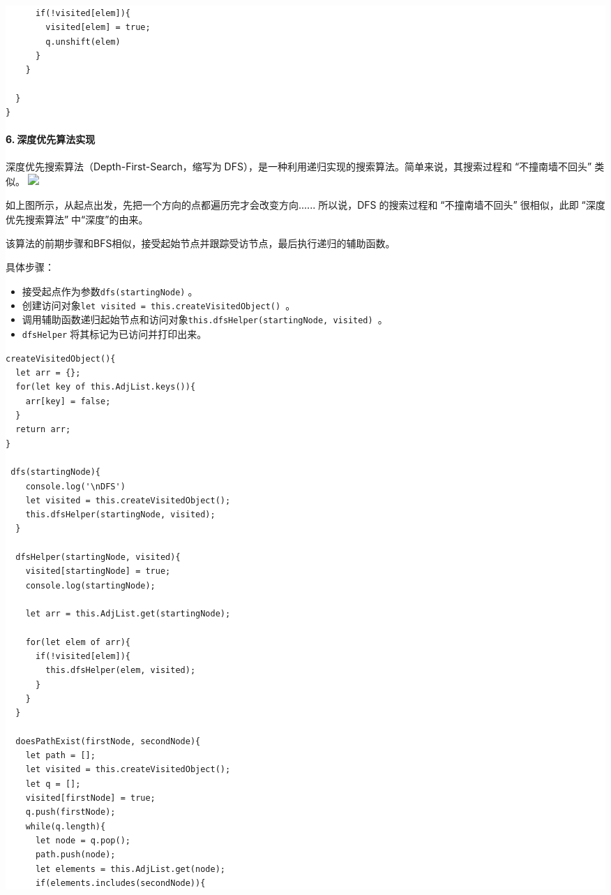 ```
      if(!visited[elem]){
        visited[elem] = true;
        q.unshift(elem)
      }
    }

  }
}
```

#### 6. 深度优先算法实现

深度优先搜索算法（Depth-First-Search，缩写为 DFS），是一种利用递归实现的搜索算法。简单来说，其搜索过程和 “不撞南墙不回头” 类似。
![](https://user-gold-cdn.xitu.io/2019/5/9/16a9c29cd11a8aeb?w=600&h=406&f=gif&s=122486)

如上图所示，从起点出发，先把一个方向的点都遍历完才会改变方向...... 所以说，DFS 的搜索过程和 “不撞南墙不回头” 很相似，此即 “深度优先搜索算法” 中“深度”的由来。

该算法的前期步骤和BFS相似，接受起始节点并跟踪受访节点，最后执行递归的辅助函数。

具体步骤：

* 接受起点作为参数`dfs(startingNode)` 。
* 创建访问对象`let visited = this.createVisitedObject() `。
* 调用辅助函数递归起始节点和访问对象`this.dfsHelper(startingNode, visited) `。
* `dfsHelper` 将其标记为已访问并打印出来。

```
createVisitedObject(){
  let arr = {};
  for(let key of this.AdjList.keys()){
    arr[key] = false;
  }
  return arr;
}

 dfs(startingNode){
    console.log('\nDFS')
    let visited = this.createVisitedObject();
    this.dfsHelper(startingNode, visited);
  }

  dfsHelper(startingNode, visited){
    visited[startingNode] = true;
    console.log(startingNode);

    let arr = this.AdjList.get(startingNode);

    for(let elem of arr){
      if(!visited[elem]){
        this.dfsHelper(elem, visited);
      }
    }
  }

  doesPathExist(firstNode, secondNode){
    let path = [];
    let visited = this.createVisitedObject();
    let q = [];
    visited[firstNode] = true;
    q.push(firstNode);
    while(q.length){
      let node = q.pop();
      path.push(node);
      let elements = this.AdjList.get(node);
      if(elements.includes(secondNode)){
```
